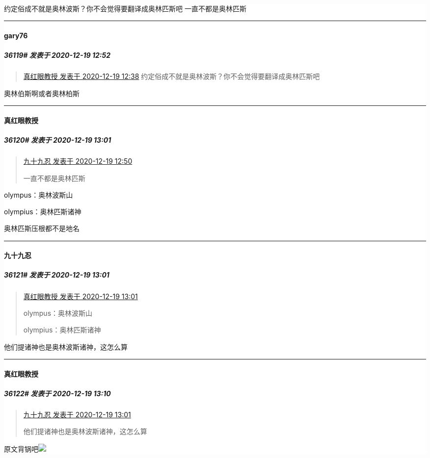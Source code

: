 约定俗成不就是奥林波斯？你不会觉得要翻译成奥林匹斯吧</blockquote>
一直不都是奥林匹斯


-----

####  gary76  
##### 36119#       发表于 2020-12-19 12:52


<blockquote><a href="httphttps://bbs.saraba1st.com/2b/forum.php?mod=redirect&amp;goto=findpost&amp;pid=49771083&amp;ptid=1712412" target="_blank">真红眼教授 发表于 2020-12-19 12:38</a>
约定俗成不就是奥林波斯？你不会觉得要翻译成奥林匹斯吧</blockquote>
奧林伯斯啊或者奧林柏斯


-----

####  真红眼教授  
##### 36120#       发表于 2020-12-19 13:01


<blockquote><a href="httphttps://bbs.saraba1st.com/2b/forum.php?mod=redirect&amp;goto=findpost&amp;pid=49771197&amp;ptid=1712412" target="_blank">九十九忍 发表于 2020-12-19 12:50</a>

一直不都是奥林匹斯</blockquote>
olympus：奥林波斯山

olympius：奥林匹斯诸神


奥林匹斯压根都不是地名


-----

####  九十九忍  
##### 36121#       发表于 2020-12-19 13:01


<blockquote><a href="httphttps://bbs.saraba1st.com/2b/forum.php?mod=redirect&amp;goto=findpost&amp;pid=49771310&amp;ptid=1712412" target="_blank">真红眼教授 发表于 2020-12-19 13:01</a>

olympus：奥林波斯山

olympius：奥林匹斯诸神</blockquote>
他们提诸神也是奥林波斯诸神，这怎么算


-----

####  真红眼教授  
##### 36122#       发表于 2020-12-19 13:10


<blockquote><a href="httphttps://bbs.saraba1st.com/2b/forum.php?mod=redirect&amp;goto=findpost&amp;pid=49771318&amp;ptid=1712412" target="_blank">九十九忍 发表于 2020-12-19 13:01</a>

他们提诸神也是奥林波斯诸神，这怎么算</blockquote>
原文背锅吧<img src="https://static.saraba1st.com/image/smiley/face2017/068.png" referrerpolicy="no-referrer">
